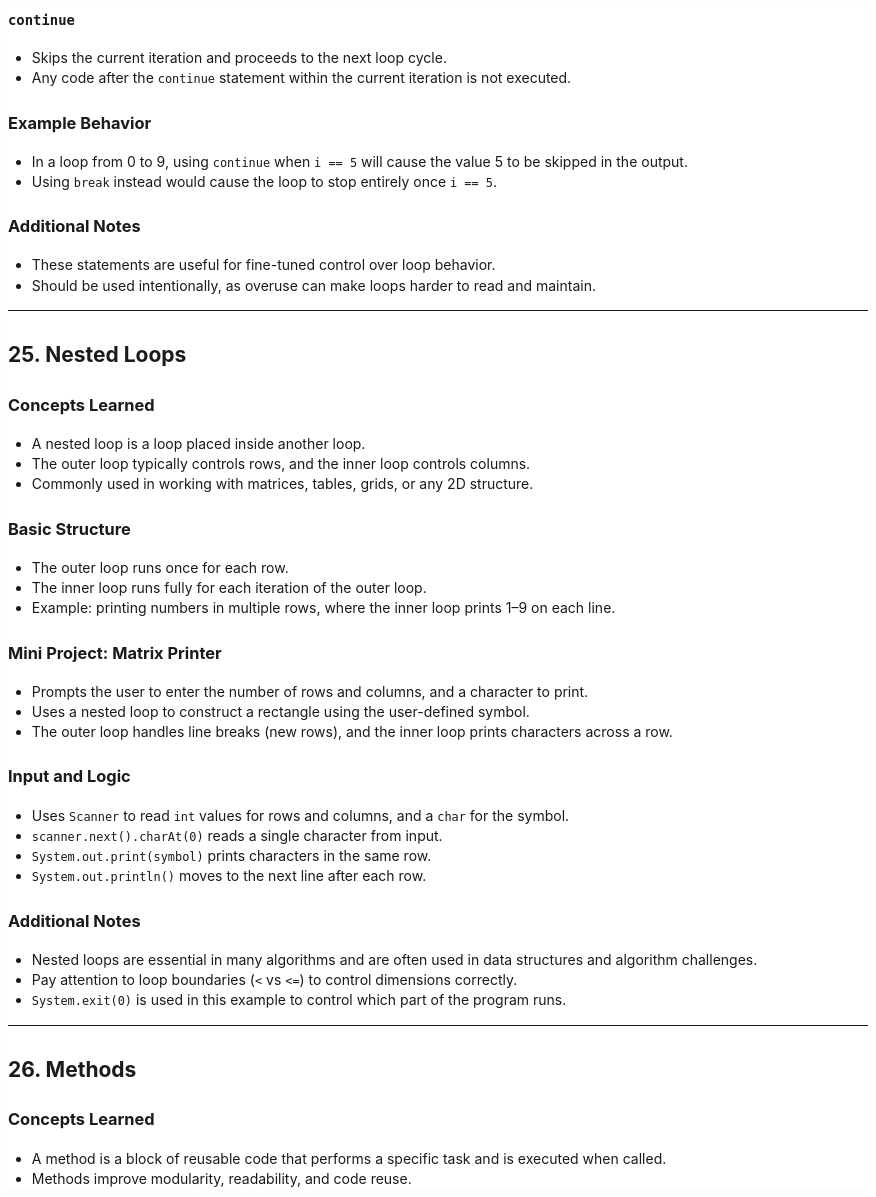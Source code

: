 ### `continue`
- Skips the current iteration and proceeds to the next loop cycle.
- Any code after the `continue` statement within the current iteration is not executed.

### Example Behavior
- In a loop from 0 to 9, using `continue` when `i == 5` will cause the value 5 to be skipped in the output.
- Using `break` instead would cause the loop to stop entirely once `i == 5`.

### Additional Notes
- These statements are useful for fine-tuned control over loop behavior.
- Should be used intentionally, as overuse can make loops harder to read and maintain.
---

## 25. Nested Loops

### Concepts Learned
- A nested loop is a loop placed inside another loop.
- The outer loop typically controls rows, and the inner loop controls columns.
- Commonly used in working with matrices, tables, grids, or any 2D structure.

### Basic Structure
- The outer loop runs once for each row.
- The inner loop runs fully for each iteration of the outer loop.
- Example: printing numbers in multiple rows, where the inner loop prints 1–9 on each line.

### Mini Project: Matrix Printer
- Prompts the user to enter the number of rows and columns, and a character to print.
- Uses a nested loop to construct a rectangle using the user-defined symbol.
- The outer loop handles line breaks (new rows), and the inner loop prints characters across a row.

### Input and Logic
- Uses `Scanner` to read `int` values for rows and columns, and a `char` for the symbol.
- `scanner.next().charAt(0)` reads a single character from input.
- `System.out.print(symbol)` prints characters in the same row.
- `System.out.println()` moves to the next line after each row.

### Additional Notes
- Nested loops are essential in many algorithms and are often used in data structures and algorithm challenges.
- Pay attention to loop boundaries (`<` vs `<=`) to control dimensions correctly.
- `System.exit(0)` is used in this example to control which part of the program runs.
---

## 26. Methods

### Concepts Learned
- A method is a block of reusable code that performs a specific task and is executed when called.
- Methods improve modularity, readability, and code reuse.
